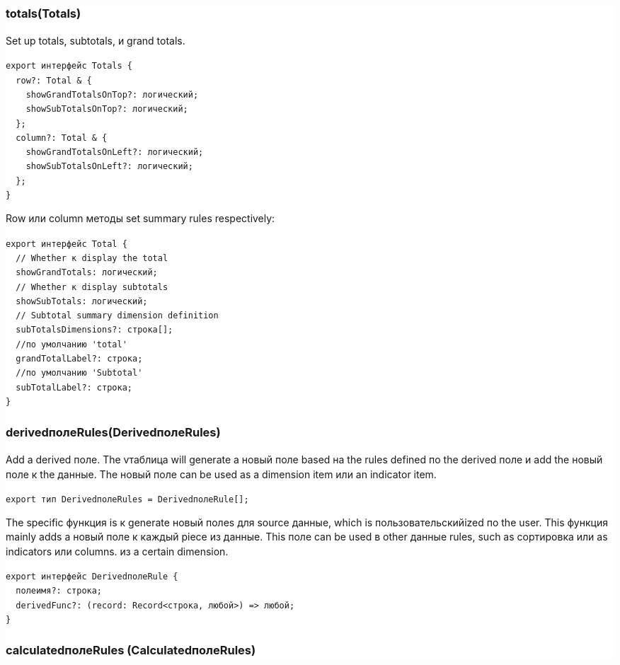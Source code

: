 ### totals(Totals)

Set up totals, subtotals, и grand totals.

```
export интерфейс Totals {
  row?: Total & {
    showGrandTotalsOnTop?: логический;
    showSubTotalsOnTop?: логический;
  };
  column?: Total & {
    showGrandTotalsOnLeft?: логический;
    showSubTotalsOnLeft?: логический;
  };
}
```

Row или column методы set summary rules respectively:

```
export интерфейс Total {
  // Whether к display the total
  showGrandTotals: логический;
  // Whether к display subtotals
  showSubTotals: логический;
  // Subtotal summary dimension definition
  subTotalsDimensions?: строка[];
  //по умолчанию 'total'
  grandTotalLabel?: строка;
  //по умолчанию 'Subtotal'
  subTotalLabel?: строка;
}
```

### derivedполеRules(DerivedполеRules)

Add a derived поле. The vтаблица will generate a новый поле based на the rules defined по the derived поле и add the новый поле к the данные. The новый поле can be used as a dimension item или an indicator item.

```
export тип DerivedполеRules = DerivedполеRule[];
```

The specific функция is к generate новый полеs для source данные, which is пользовательскийized по the user. This функция mainly adds a новый поле к каждый piece из данные. This поле can be used в other данные rules, such as сортировка или as indicators или columns. из a certain dimension.

```
export интерфейс DerivedполеRule {
  полеимя?: строка;
  derivedFunc?: (record: Record<строка, любой>) => любой;
}
```

### calculatedполеRules (CalculatedполеRules)

